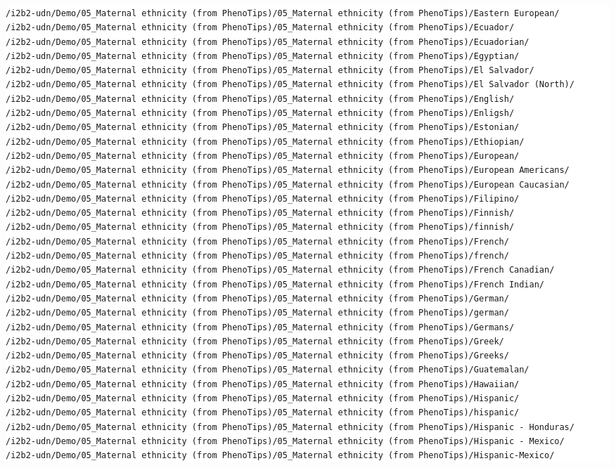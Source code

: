     /i2b2-udn/Demo/05_Maternal ethnicity (from PhenoTips)/05_Maternal ethnicity (from PhenoTips)/Eastern European/
    /i2b2-udn/Demo/05_Maternal ethnicity (from PhenoTips)/05_Maternal ethnicity (from PhenoTips)/Ecuador/
    /i2b2-udn/Demo/05_Maternal ethnicity (from PhenoTips)/05_Maternal ethnicity (from PhenoTips)/Ecuadorian/
    /i2b2-udn/Demo/05_Maternal ethnicity (from PhenoTips)/05_Maternal ethnicity (from PhenoTips)/Egyptian/
    /i2b2-udn/Demo/05_Maternal ethnicity (from PhenoTips)/05_Maternal ethnicity (from PhenoTips)/El Salvador/
    /i2b2-udn/Demo/05_Maternal ethnicity (from PhenoTips)/05_Maternal ethnicity (from PhenoTips)/El Salvador (North)/
    /i2b2-udn/Demo/05_Maternal ethnicity (from PhenoTips)/05_Maternal ethnicity (from PhenoTips)/English/
    /i2b2-udn/Demo/05_Maternal ethnicity (from PhenoTips)/05_Maternal ethnicity (from PhenoTips)/Enligsh/
    /i2b2-udn/Demo/05_Maternal ethnicity (from PhenoTips)/05_Maternal ethnicity (from PhenoTips)/Estonian/
    /i2b2-udn/Demo/05_Maternal ethnicity (from PhenoTips)/05_Maternal ethnicity (from PhenoTips)/Ethiopian/
    /i2b2-udn/Demo/05_Maternal ethnicity (from PhenoTips)/05_Maternal ethnicity (from PhenoTips)/European/
    /i2b2-udn/Demo/05_Maternal ethnicity (from PhenoTips)/05_Maternal ethnicity (from PhenoTips)/European Americans/
    /i2b2-udn/Demo/05_Maternal ethnicity (from PhenoTips)/05_Maternal ethnicity (from PhenoTips)/European Caucasian/
    /i2b2-udn/Demo/05_Maternal ethnicity (from PhenoTips)/05_Maternal ethnicity (from PhenoTips)/Filipino/
    /i2b2-udn/Demo/05_Maternal ethnicity (from PhenoTips)/05_Maternal ethnicity (from PhenoTips)/Finnish/
    /i2b2-udn/Demo/05_Maternal ethnicity (from PhenoTips)/05_Maternal ethnicity (from PhenoTips)/finnish/
    /i2b2-udn/Demo/05_Maternal ethnicity (from PhenoTips)/05_Maternal ethnicity (from PhenoTips)/French/
    /i2b2-udn/Demo/05_Maternal ethnicity (from PhenoTips)/05_Maternal ethnicity (from PhenoTips)/french/
    /i2b2-udn/Demo/05_Maternal ethnicity (from PhenoTips)/05_Maternal ethnicity (from PhenoTips)/French Canadian/
    /i2b2-udn/Demo/05_Maternal ethnicity (from PhenoTips)/05_Maternal ethnicity (from PhenoTips)/French Indian/
    /i2b2-udn/Demo/05_Maternal ethnicity (from PhenoTips)/05_Maternal ethnicity (from PhenoTips)/German/
    /i2b2-udn/Demo/05_Maternal ethnicity (from PhenoTips)/05_Maternal ethnicity (from PhenoTips)/german/
    /i2b2-udn/Demo/05_Maternal ethnicity (from PhenoTips)/05_Maternal ethnicity (from PhenoTips)/Germans/
    /i2b2-udn/Demo/05_Maternal ethnicity (from PhenoTips)/05_Maternal ethnicity (from PhenoTips)/Greek/
    /i2b2-udn/Demo/05_Maternal ethnicity (from PhenoTips)/05_Maternal ethnicity (from PhenoTips)/Greeks/
    /i2b2-udn/Demo/05_Maternal ethnicity (from PhenoTips)/05_Maternal ethnicity (from PhenoTips)/Guatemalan/
    /i2b2-udn/Demo/05_Maternal ethnicity (from PhenoTips)/05_Maternal ethnicity (from PhenoTips)/Hawaiian/
    /i2b2-udn/Demo/05_Maternal ethnicity (from PhenoTips)/05_Maternal ethnicity (from PhenoTips)/Hispanic/
    /i2b2-udn/Demo/05_Maternal ethnicity (from PhenoTips)/05_Maternal ethnicity (from PhenoTips)/hispanic/
    /i2b2-udn/Demo/05_Maternal ethnicity (from PhenoTips)/05_Maternal ethnicity (from PhenoTips)/Hispanic - Honduras/
    /i2b2-udn/Demo/05_Maternal ethnicity (from PhenoTips)/05_Maternal ethnicity (from PhenoTips)/Hispanic - Mexico/
    /i2b2-udn/Demo/05_Maternal ethnicity (from PhenoTips)/05_Maternal ethnicity (from PhenoTips)/Hispanic-Mexico/